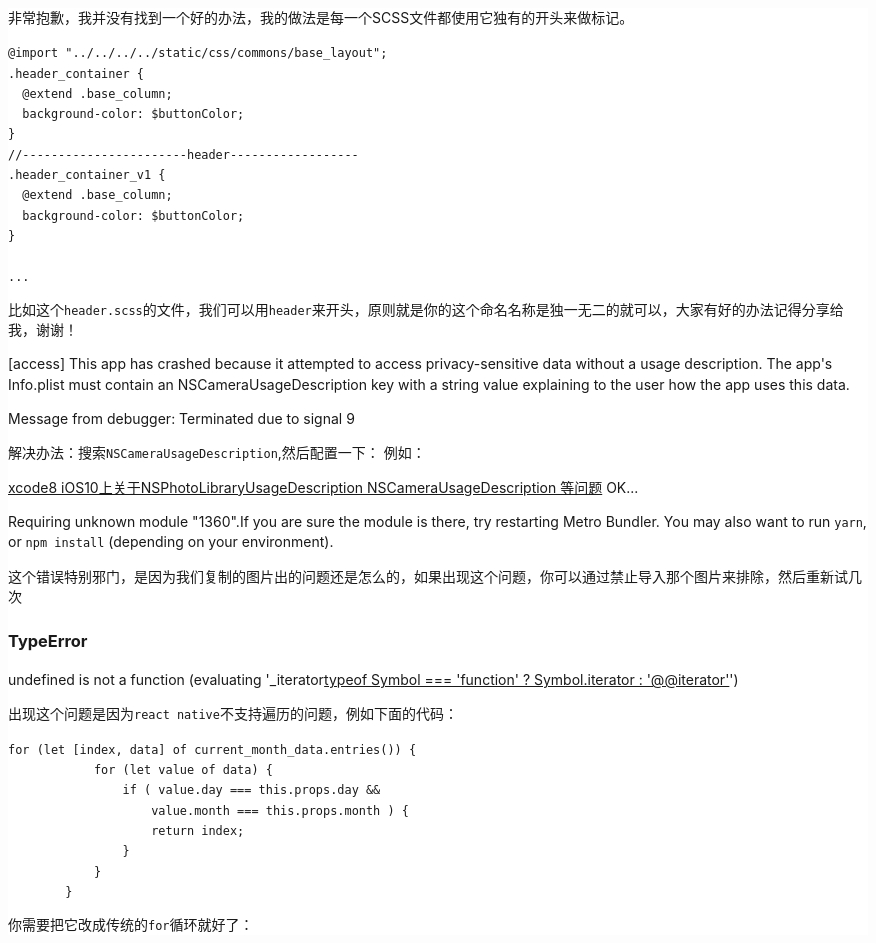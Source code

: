 非常抱歉，我并没有找到一个好的办法，我的做法是每一个SCSS文件都使用它独有的开头来做标记。

```
@import "../../../../static/css/commons/base_layout";
.header_container {
  @extend .base_column;
  background-color: $buttonColor;
}
//-----------------------header------------------
.header_container_v1 {
  @extend .base_column;
  background-color: $buttonColor;
}

...
```

比如这个`header.scss`的文件，我们可以用`header`来开头，原则就是你的这个命名名称是独一无二的就可以，大家有好的办法记得分享给我，谢谢！

[access] This app has crashed because it attempted to access privacy-sensitive data without a usage description. The app's Info.plist must contain an NSCameraUsageDescription key with a string value explaining to the user how the app uses this data.

Message from debugger: Terminated due to signal 9

解决办法：搜索`NSCameraUsageDescription`,然后配置一下：
例如：

[xcode8 iOS10上关于NSPhotoLibraryUsageDescription NSCameraUsageDescription 等问题](https://www.jianshu.com/p/78411e82e8fd)
OK...



Requiring unknown module "1360".If you are sure the module is there, try restarting Metro Bundler. You may also want to run `yarn`, or `npm install` (depending on your environment).

这个错误特别邪门，是因为我们复制的图片出的问题还是怎么的，如果出现这个问题，你可以通过禁止导入那个图片来排除，然后重新试几次

### TypeError

undefined is not a function (evaluating '_iterator[typeof Symbol === 'function' ? Symbol.iterator : '@@iterator'](https://www.jianshu.com/p/28534cc5b757)')

出现这个问题是因为`react native`不支持遍历的问题，例如下面的代码：

```
for (let [index, data] of current_month_data.entries()) {
            for (let value of data) {
                if ( value.day === this.props.day &&
                    value.month === this.props.month ) {
                    return index;
                }
            }
        }
```

你需要把它改成传统的`for`循环就好了：
